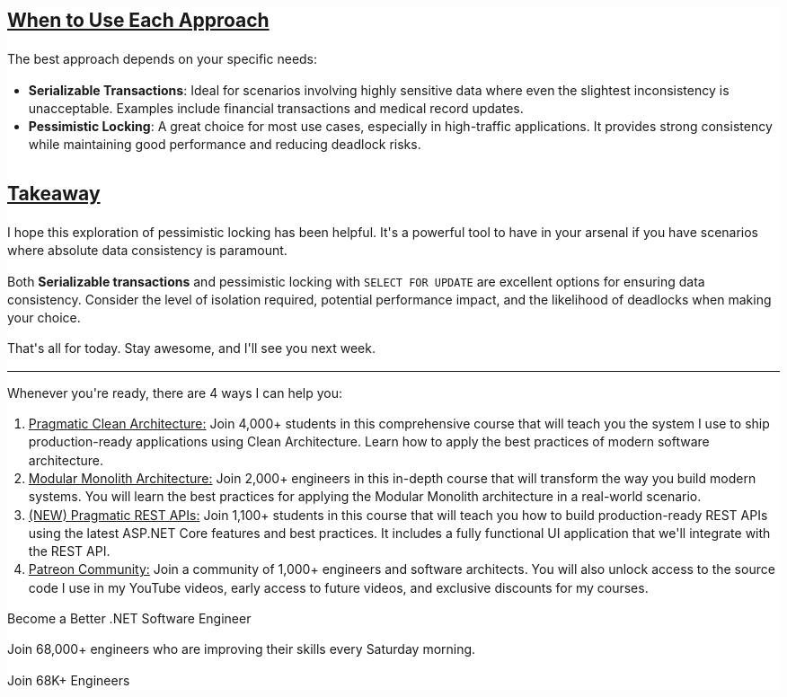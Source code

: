 ## [When to Use Each Approach](#when-to-use-each-approach)

The best approach depends on your specific needs:

*   **Serializable Transactions**: Ideal for scenarios involving highly sensitive data where even the slightest inconsistency is unacceptable. Examples include financial transactions and medical record updates.
*   **Pessimistic Locking**: A great choice for most use cases, especially in high-traffic applications. It provides strong consistency while maintaining good performance and reducing deadlock risks.

## [Takeaway](#takeaway)

I hope this exploration of pessimistic locking has been helpful. It's a powerful tool to have in your arsenal if you have scenarios where absolute data consistency is paramount.

Both **Serializable transactions** and pessimistic locking with `SELECT FOR UPDATE` are excellent options for ensuring data consistency. Consider the level of isolation required, potential performance impact, and the likelihood of deadlocks when making your choice.

That's all for today. Stay awesome, and I'll see you next week.

---

Whenever you're ready, there are 4 ways I can help you:

1.  [Pragmatic Clean Architecture:](/pragmatic-clean-architecture) Join 4,000+ students in this comprehensive course that will teach you the system I use to ship production-ready applications using Clean Architecture. Learn how to apply the best practices of modern software architecture.
2.  [Modular Monolith Architecture:](/modular-monolith-architecture) Join 2,000+ engineers in this in-depth course that will transform the way you build modern systems. You will learn the best practices for applying the Modular Monolith architecture in a real-world scenario.
3.  [(NEW) Pragmatic REST APIs:](/pragmatic-rest-apis) Join 1,100+ students in this course that will teach you how to build production-ready REST APIs using the latest ASP.NET Core features and best practices. It includes a fully functional UI application that we'll integrate with the REST API.
4.  [Patreon Community:](https://www.patreon.com/milanjovanovic) Join a community of 1,000+ engineers and software architects. You will also unlock access to the source code I use in my YouTube videos, early access to future videos, and exclusive discounts for my courses.

Become a Better .NET Software Engineer

Join 68,000+ engineers who are improving their skills every Saturday morning.

Join 68K+ Engineers
